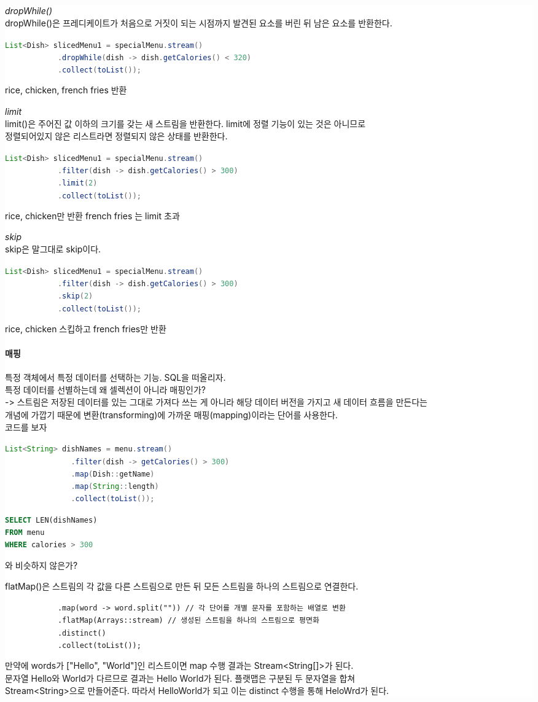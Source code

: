 *dropWhile()*  
dropWhile()은 프레디케이트가 처음으로 거짓이 되는 시점까지 발견된 요소를 버린 뒤 남은 요소를 반환한다.  
```java
List<Dish> slicedMenu1 = specialMenu.stream()
			.dropWhile(dish -> dish.getCalories() < 320)
			.collect(toList());
```
rice, chicken, french fries	반환

*limit*  
limit()은 주어진 값 이하의 크기를 갖는 새 스트림을 반환한다. limit에 정렬 기능이 있는 것은 아니므로  
정렬되어있지 않은 리스트라면 정렬되지 않은 상태를 반환한다.
```java
List<Dish> slicedMenu1 = specialMenu.stream()
			.filter(dish -> dish.getCalories() > 300)
			.limit(2)
			.collect(toList());
```
rice, chicken만 반환 french fries 는 limit 초과

*skip*  
skip은 말그대로 skip이다.
```java
List<Dish> slicedMenu1 = specialMenu.stream()
			.filter(dish -> dish.getCalories() > 300)
			.skip(2)
			.collect(toList());
```
rice, chicken 스킵하고 french fries만 반환

#### 매핑
특정 객체에서 특정 데이터를 선택하는 기능. SQL을 떠올리자.  
특정 데이터를 선별하는데 왜 셀렉션이 아니라 매핑인가?  
 -> 스트림은 저장된 데이터를 있는 그대로 가져다 쓰는 게 아니라 해당 데이터 버전을 가지고 새 데이터 흐름을 만든다는  
 개념에 가깝기 때문에 변환(transforming)에 가까운 매핑(mapping)이라는 단어를 사용한다.  
 코드를 보자
 ```java
 List<String> dishNames = menu.stream()
				.filter(dish -> getCalories() > 300)
				.map(Dish::getName)
				.map(String::length)
				.collect(toList());
```
```sql
SELECT LEN(dishNames)  
FROM menu  
WHERE calories > 300  
```
와 비슷하지 않은가? 
  
flatMap()은 스트림의 각 값을 다른 스트림으로 만든 뒤 모든 스트림을 하나의 스트림으로 연결한다.  
```List<String> uniqueCharacters = words.stream()
			.map(word -> word.split("")) // 각 단어를 개별 문자를 포함하는 배열로 변환
			.flatMap(Arrays::stream) // 생성된 스트림을 하나의 스트림으로 평면화
			.distinct()
			.collect(toList());
```
만약에 words가 ["Hello", "World"]인 리스트이면 map 수행 결과는 Stream\<String\[\]\>가 된다.  
문자열 Hello와 World가 다르므로 결과는 Hello World가 된다. 플랫맵은 구분된 두 문자열을 합쳐  
Stream\<String\>으로 만들어준다. 따라서 HelloWorld가 되고 이는 distinct 수행을 통해 HeloWrd가 된다.  
